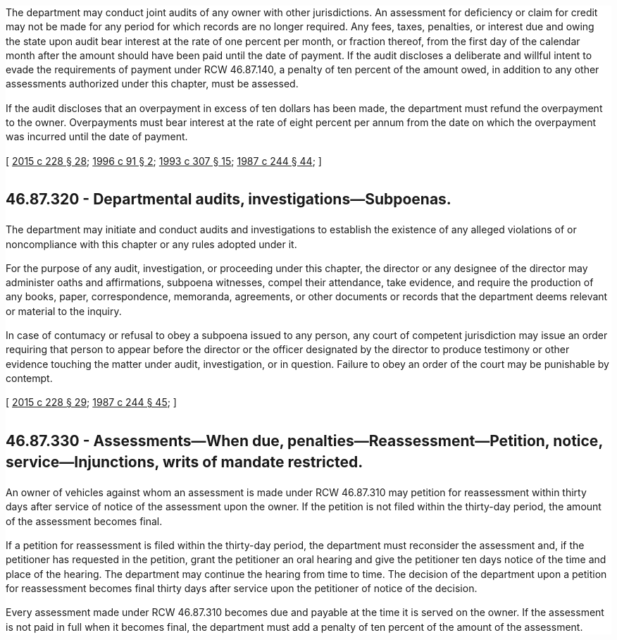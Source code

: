 The department may conduct joint audits of any owner with other jurisdictions. An assessment for deficiency or claim for credit may not be made for any period for which records are no longer required. Any fees, taxes, penalties, or interest due and owing the state upon audit bear interest at the rate of one percent per month, or fraction thereof, from the first day of the calendar month after the amount should have been paid until the date of payment. If the audit discloses a deliberate and willful intent to evade the requirements of payment under RCW 46.87.140, a penalty of ten percent of the amount owed, in addition to any other assessments authorized under this chapter, must be assessed.

If the audit discloses that an overpayment in excess of ten dollars has been made, the department must refund the overpayment to the owner. Overpayments must bear interest at the rate of eight percent per annum from the date on which the overpayment was incurred until the date of payment.

\[ [2015 c 228 § 28](https://lawfilesext.leg.wa.gov/biennium/2015-16/Pdf/Bills/Session%20Laws/Senate/5297.SL.pdf?cite=2015%20c%20228%20§%2028); [1996 c 91 § 2](https://lawfilesext.leg.wa.gov/biennium/1995-96/Pdf/Bills/Session%20Laws/House/2660.SL.pdf?cite=1996%20c%2091%20§%202); [1993 c 307 § 15](https://lawfilesext.leg.wa.gov/biennium/1993-94/Pdf/Bills/Session%20Laws/House/1379.SL.pdf?cite=1993%20c%20307%20§%2015); [1987 c 244 § 44](https://leg.wa.gov/CodeReviser/documents/sessionlaw/1987c244.pdf?cite=1987%20c%20244%20§%2044); \]

## 46.87.320 - Departmental audits, investigations—Subpoenas.
The department may initiate and conduct audits and investigations to establish the existence of any alleged violations of or noncompliance with this chapter or any rules adopted under it.

For the purpose of any audit, investigation, or proceeding under this chapter, the director or any designee of the director may administer oaths and affirmations, subpoena witnesses, compel their attendance, take evidence, and require the production of any books, paper, correspondence, memoranda, agreements, or other documents or records that the department deems relevant or material to the inquiry.

In case of contumacy or refusal to obey a subpoena issued to any person, any court of competent jurisdiction may issue an order requiring that person to appear before the director or the officer designated by the director to produce testimony or other evidence touching the matter under audit, investigation, or in question. Failure to obey an order of the court may be punishable by contempt.

\[ [2015 c 228 § 29](https://lawfilesext.leg.wa.gov/biennium/2015-16/Pdf/Bills/Session%20Laws/Senate/5297.SL.pdf?cite=2015%20c%20228%20§%2029); [1987 c 244 § 45](https://leg.wa.gov/CodeReviser/documents/sessionlaw/1987c244.pdf?cite=1987%20c%20244%20§%2045); \]

## 46.87.330 - Assessments—When due, penalties—Reassessment—Petition, notice, service—Injunctions, writs of mandate restricted.
An owner of vehicles against whom an assessment is made under RCW 46.87.310 may petition for reassessment within thirty days after service of notice of the assessment upon the owner. If the petition is not filed within the thirty-day period, the amount of the assessment becomes final.

If a petition for reassessment is filed within the thirty-day period, the department must reconsider the assessment and, if the petitioner has requested in the petition, grant the petitioner an oral hearing and give the petitioner ten days notice of the time and place of the hearing. The department may continue the hearing from time to time. The decision of the department upon a petition for reassessment becomes final thirty days after service upon the petitioner of notice of the decision.

Every assessment made under RCW 46.87.310 becomes due and payable at the time it is served on the owner. If the assessment is not paid in full when it becomes final, the department must add a penalty of ten percent of the amount of the assessment.
